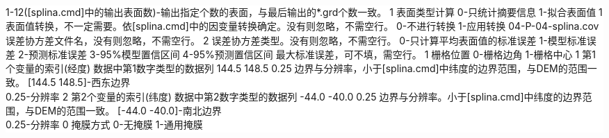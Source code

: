   </tr>
  <tr align="left">
	<td >1-12([splina.cmd]中的输出表面数)-输出指定个数的表面，与最后输出的*.grd个数一致。</td>
  </tr>  
  <tr align="left">
	<td rowspan="2">1</td> 
	<td rowspan="2">表面类型计算</td> 
	<td >0-只统计摘要信息</td>
  </tr>
  <tr align="left"><td >1-拟合表面值</td> </tr>  
  <tr align="left">
	<td rowspan="2">1</td> 
	<td rowspan="2">表面值转换，不一定需要。依[splina.cmd]中的因变量转换确定。没有则忽略，不需空行。</td> 
	<td >0-不进行转换</td>
  </tr>
  <tr align="left"><td >1-应用转换</td> </tr> 
  <tr align="left">
	<td >04-P-04-splina.cov</td> 
	<td colspan="4">误差协方差文件名，没有则忽略，不需空行。</td> 
  </tr> 
  <tr align="left">
	<td rowspan="5">2</td> 
	<td rowspan="5">误差协方差类型。没有则忽略，不需空行。</td> 
	<td >0-只计算平均表面值的标准误差</td>
  </tr>
  <tr align="left"><td >1-模型标准误差</td> </tr> 
  <tr align="left"><td >2-预测标准误差</td> </tr> 
  <tr align="left"><td >3-95%模型置信区间</td> </tr> 
  <tr align="left"><td >4-95%预测置信区间</td> </tr> 
  <tr align="left"><td colspan="4">最大标准误差，可不填，需空行。</td> </tr> 
 <tr align="left">
	<td rowspan="2">1</td> 
	<td rowspan="2">栅格位置</td> 
	<td >0-栅格边角</td>
 </tr>
 <tr align="left"><td >1-栅格中心</td> </tr> 
 <tr align="left">
	<td >1</td> 
	<td >第1个变量的索引(经度)</td> 
	<td >数据中第1数字类型的数据列</td>
 </tr>
 <tr align="left">
	<td >144.5 148.5 0.25</td> 
	<td >边界与分辨率，小于[splina.cmd]中纬度的边界范围，与DEM的范围一致。</td> 
	<td >[144.5 148.5]-西东边界<br>
		0.25-分辨率</td>
 </tr>
 <tr align="left">
	<td >2</td> 
	<td >第2个变量的索引(纬度)</td> 
	<td >数据中第2数字类型的数据列</td>
 </tr>
 <tr align="left">
	<td >-44.0 -40.0 0.25</td> 
	<td >边界与分辨率。小于[splina.cmd]中纬度的边界范围，与DEM的范围一致。</td> 
	<td >[-44.0 -40.0]-南北边界<br>
		0.25-分辨率</td>
 </tr>
 <tr align="left">
	<td rowspan="4">0</td> 
	<td rowspan="4">掩膜方式</td> 
	<td >0-无掩膜</td>
 </tr>
 <tr align="left"><td >1-通用掩膜</td> </tr> 